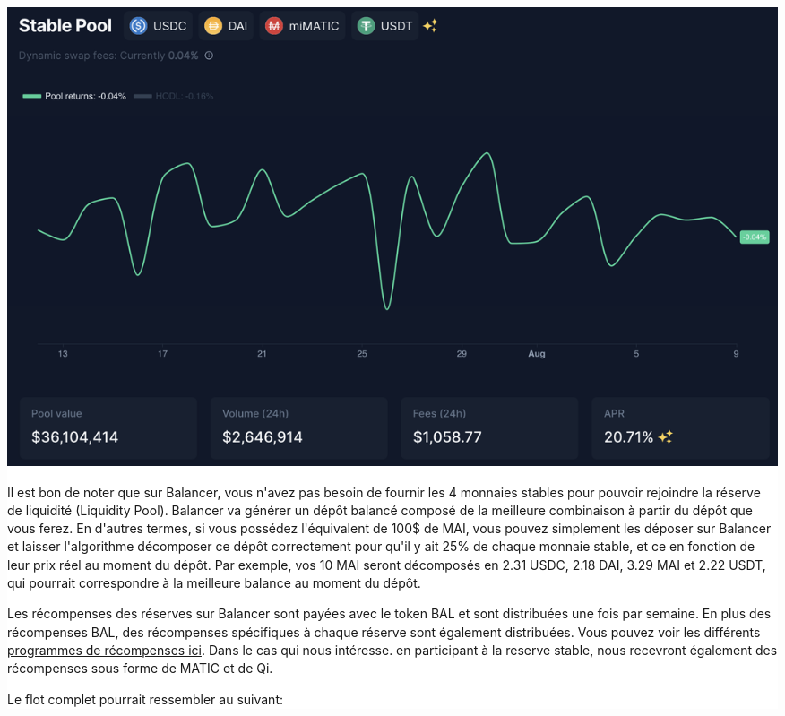 ![Etat de la réserve de liquidité "stable" en août 2021](<../../.gitbook/assets/Screen Shot 2021-08-11 at 11.06.59 AM.png>)

Il est bon de noter que sur Balancer, vous n'avez pas besoin de fournir les 4 monnaies stables pour pouvoir rejoindre la réserve de liquidité (Liquidity Pool). Balancer va générer un dépôt balancé composé de la meilleure combinaison à partir du dépôt que vous ferez. En d'autres termes, si vous possédez l'équivalent de 100$ de MAI, vous pouvez simplement les déposer sur Balancer et laisser l'algorithme décomposer ce dépôt correctement pour qu'il y ait 25% de chaque monnaie stable, et ce en fonction de leur prix réel au moment du dépôt. Par exemple, vos 10 MAI seront décomposés en 2.31 USDC, 2.18 DAI, 3.29 MAI et 2.22 USDT, qui pourrait correspondre à la meilleure balance au moment du dépôt.

Les récompenses des réserves sur Balancer sont payées avec le token BAL et sont distribuées une fois par semaine. En plus des récompenses BAL, des récompenses spécifiques à chaque réserve sont également distribuées. Vous pouvez voir les différents [programmes de récompenses ici](https://balancer-incentives.web.app). Dans le cas qui nous intéresse. en participant à la reserve stable, nous recevront également des récompenses sous forme de MATIC et de Qi.

Le flot complet pourrait ressembler au suivant:
